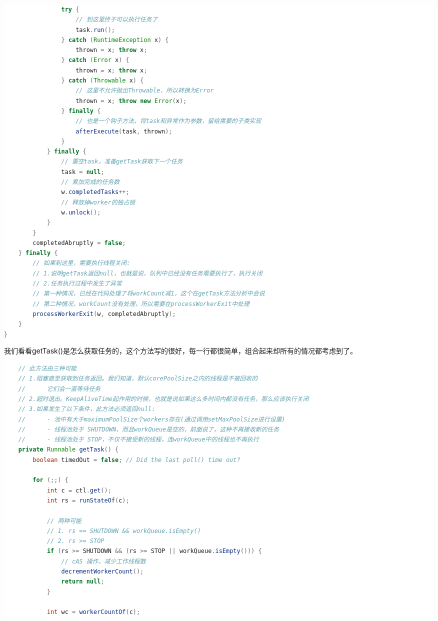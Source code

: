 ```java
                try {
                    // 到这里终于可以执行任务了
                    task.run();
                } catch (RuntimeException x) {
                    thrown = x; throw x;
                } catch (Error x) {
                    thrown = x; throw x;
                } catch (Throwable x) {
                    // 这里不允许抛出Throwable，所以转换为Error
                    thrown = x; throw new Error(x);
                } finally {
                    // 也是一个钩子方法，将task和异常作为参数，留给需要的子类实现
                    afterExecute(task, thrown);
                }
            } finally {
                // 置空task，准备getTask获取下一个任务
                task = null;
                // 累加完成的任务数
                w.completedTasks++;
                // 释放掉worker的独占锁
                w.unlock();
            }
        }
        completedAbruptly = false;
    } finally {
        // 如果到这里，需要执行线程关闭:
        // 1.说明getTask返回null，也就是说，队列中已经没有任务需要执行了，执行关闭
        // 2.任务执行过程中发生了异常
        // 第一种情况，已经在代码处理了将workCount减1，这个在getTask方法分析中会说
        // 第二种情况，workCount没有处理，所以需要在processWorkerExit中处理
        processWorkerExit(w, completedAbruptly);
    }
}
```

我们看看getTask()是怎么获取任务的，这个方法写的很好，每一行都很简单，组合起来却所有的情况都考虑到了。

```java
	// 此方法由三种可能
	// 1.阻塞直至获取到任务返回。我们知道，默认corePoolSize之内的线程是不被回收的
	// 		它们会一直等待任务
	// 2.超时退出。KeepAliveTime起作用的时候，也就是说如果这么多时间内都没有任务，那么应该执行关闭
	// 3.如果发生了以下条件，此方法必须返回null:
	// 		- 池中有大于maximumPoolSize个workers存在(通过调用setMaxPoolSize进行设置)
	// 		- 线程池处于 SHUTDOWN，而且workQueue是空的，前面说了，这种不再接收新的任务
	// 		- 线程池处于 STOP，不仅不接受新的线程，连workQueue中的线程也不再执行
	private Runnable getTask() {
        boolean timedOut = false; // Did the last poll() time out?

        for (;;) {
            int c = ctl.get();
            int rs = runStateOf(c);
			
            // 两种可能
            // 1. rs == SHUTDOWN && workQueue.isEmpty()
            // 2. rs >= STOP
            if (rs >= SHUTDOWN && (rs >= STOP || workQueue.isEmpty())) {
               	// cAS 操作，减少工作线程数
                decrementWorkerCount();
                return null;
            }

            int wc = workerCountOf(c);

```